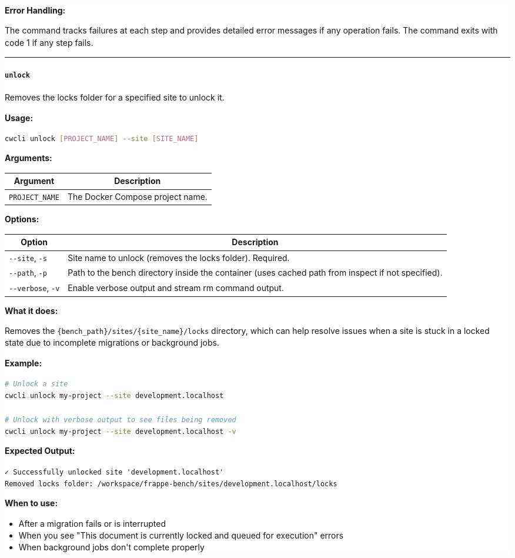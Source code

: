 **Error Handling:**

The command tracks failures at each step and provides detailed error messages if any operation fails. The command exits with code 1 if any step fails.

---

#### `unlock`

Removes the locks folder for a specified site to unlock it.

**Usage:**

```bash
cwcli unlock [PROJECT_NAME] --site [SITE_NAME]
```

**Arguments:**

| Argument       | Description                               |
|----------------|-------------------------------------------|
| `PROJECT_NAME` | The Docker Compose project name. |

**Options:**

| Option      | Description                               |
|-------------|-------------------------------------------|
| `--site`, `-s` | Site name to unlock (removes the locks folder). Required. |
| `--path`, `-p` | Path to the bench directory inside the container (uses cached path from inspect if not specified). |
| `--verbose`, `-v` | Enable verbose output and stream rm command output. |

**What it does:**

Removes the `{bench_path}/sites/{site_name}/locks` directory, which can help resolve issues when a site is stuck in a locked state due to incomplete migrations or background jobs.

**Example:**

```bash
# Unlock a site
cwcli unlock my-project --site development.localhost

# Unlock with verbose output to see files being removed
cwcli unlock my-project --site development.localhost -v
```

**Expected Output:**

```
✓ Successfully unlocked site 'development.localhost'
Removed locks folder: /workspace/frappe-bench/sites/development.localhost/locks
```

**When to use:**

- After a migration fails or is interrupted
- When you see "This document is currently locked and queued for execution" errors
- When background jobs don't complete properly
